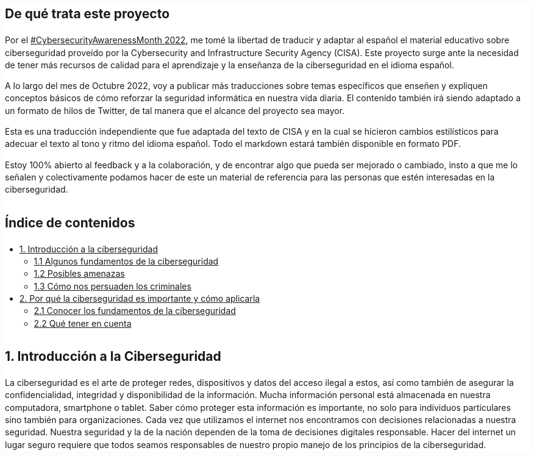 
## De qué trata este proyecto

Por el [#CybersecurityAwarenessMonth 2022](https://www.cisa.gov/cybersecurity-awareness-month), me tomé la libertad de traducir y adaptar al español el material educativo sobre ciberseguridad proveído por la Cybersecurity 
and Infrastructure Security Agency (CISA). Este proyecto surge ante la necesidad de tener más recursos de calidad para el aprendizaje 
y la enseñanza de la ciberseguridad en el idioma español.

A lo largo del mes de Octubre 2022, voy a publicar más traducciones sobre temas específicos que enseñen y expliquen conceptos básicos 
de cómo reforzar la seguridad informática en nuestra vida diaria. El contenido también irá siendo adaptado a un formato de hilos de Twitter, 
de tal manera que el alcance del proyecto sea mayor. 

Esta es una traducción independiente que fue adaptada del texto de CISA y en la cual se hicieron cambios estilísticos para adecuar el texto 
al tono y ritmo del idioma español. Todo el markdown estará también disponible en formato PDF.

Estoy 100% abierto al feedback y a la colaboración, y de encontrar algo que pueda ser mejorado o cambiado, 
insto a que me lo señalen y colectivamente podamos hacer de este un material de referencia para las personas 
que estén interesadas en la ciberseguridad.

## Índice de contenidos
- [1. Introducción a la ciberseguridad](https://github.com/paezdavid/ciberseguridad-essentials/new/main?readme=1#1-introducci%C3%B3n-a-la-ciberseguridad) <br>
   - [1.1 Algunos fundamentos de la ciberseguridad](https://github.com/paezdavid/ciberseguridad-essentials/new/main?readme=1#11-algunos-fundamentos-de-la-ciberseguridad) <br>
   - [1.2 Posibles amenazas](https://github.com/paezdavid/ciberseguridad-essentials/new/main?readme=1#12-posibles-amenazas) <br>
   - [1.3 Cómo nos persuaden los criminales](https://github.com/paezdavid/ciberseguridad-essentials/new/main?readme=1#13-c%C3%B3mo-nos-persuaden-los-criminales)
- [2. Por qué la ciberseguridad es importante y cómo aplicarla](https://github.com/paezdavid/ciberseguridad-essentials/new/main?readme=1#2-por-qu%C3%A9-la-ciberseguridad-es-importante-y-c%C3%B3mo-aplicarla)
   - [2.1 Conocer los fundamentos de la ciberseguridad](https://github.com/paezdavid/ciberseguridad-essentials/new/main?readme=1#21-conocer-los-fundamentos-de-la-ciberseguridad) <br>
   - [2.2 Qué tener en cuenta](https://github.com/paezdavid/ciberseguridad-essentials/new/main?readme=1#22-qu%C3%A9-tener-en-cuenta)

## 1. **Introducción a la Ciberseguridad**

La ciberseguridad es el arte de proteger redes, dispositivos y datos del acceso ilegal a estos, así como también de asegurar la confidencialidad, integridad y disponibilidad de la información. Mucha información personal está almacenada en nuestra computadora, smartphone o tablet. Saber cómo proteger esta información es importante, no solo para individuos particulares sino también para organizaciones. Cada vez que utilizamos el internet nos encontramos con decisiones relacionadas a nuestra seguridad. Nuestra seguridad y la de la nación dependen de la toma de decisiones digitales responsable. Hacer del internet un lugar seguro requiere que todos seamos responsables de nuestro propio manejo de los principios de la ciberseguridad.
